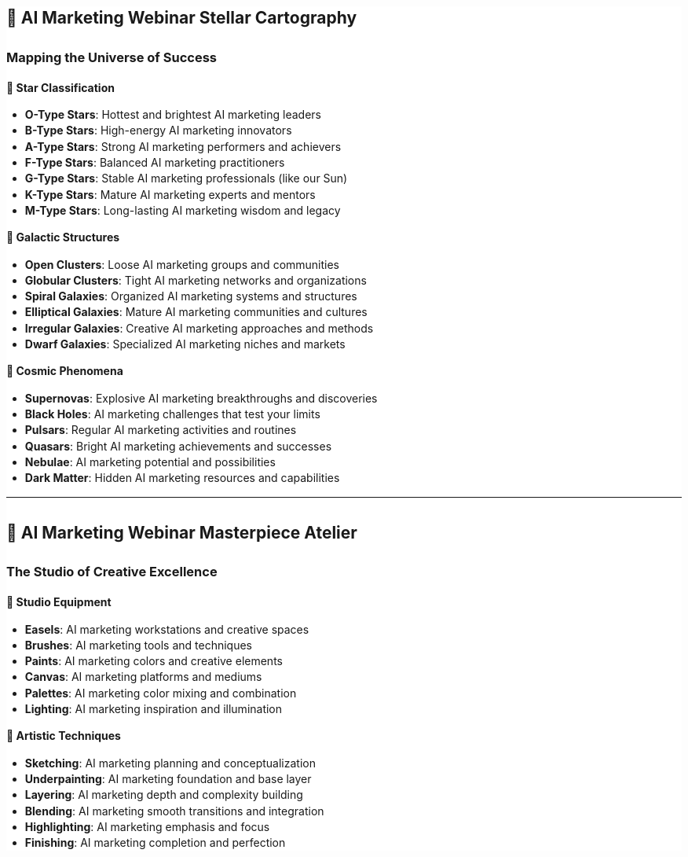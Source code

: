 

## 🌟 AI Marketing Webinar Stellar Cartography


### **Mapping the Universe of Success**

**🌟 Star Classification**
- **O-Type Stars**: Hottest and brightest AI marketing leaders
- **B-Type Stars**: High-energy AI marketing innovators
- **A-Type Stars**: Strong AI marketing performers and achievers
- **F-Type Stars**: Balanced AI marketing practitioners
- **G-Type Stars**: Stable AI marketing professionals (like our Sun)
- **K-Type Stars**: Mature AI marketing experts and mentors
- **M-Type Stars**: Long-lasting AI marketing wisdom and legacy

**🌟 Galactic Structures**
- **Open Clusters**: Loose AI marketing groups and communities
- **Globular Clusters**: Tight AI marketing networks and organizations
- **Spiral Galaxies**: Organized AI marketing systems and structures
- **Elliptical Galaxies**: Mature AI marketing communities and cultures
- **Irregular Galaxies**: Creative AI marketing approaches and methods
- **Dwarf Galaxies**: Specialized AI marketing niches and markets

**🌟 Cosmic Phenomena**
- **Supernovas**: Explosive AI marketing breakthroughs and discoveries
- **Black Holes**: AI marketing challenges that test your limits
- **Pulsars**: Regular AI marketing activities and routines
- **Quasars**: Bright AI marketing achievements and successes
- **Nebulae**: AI marketing potential and possibilities
- **Dark Matter**: Hidden AI marketing resources and capabilities

---


## 🎨 AI Marketing Webinar Masterpiece Atelier


### **The Studio of Creative Excellence**

**🎨 Studio Equipment**
- **Easels**: AI marketing workstations and creative spaces
- **Brushes**: AI marketing tools and techniques
- **Paints**: AI marketing colors and creative elements
- **Canvas**: AI marketing platforms and mediums
- **Palettes**: AI marketing color mixing and combination
- **Lighting**: AI marketing inspiration and illumination

**🎨 Artistic Techniques**
- **Sketching**: AI marketing planning and conceptualization
- **Underpainting**: AI marketing foundation and base layer
- **Layering**: AI marketing depth and complexity building
- **Blending**: AI marketing smooth transitions and integration
- **Highlighting**: AI marketing emphasis and focus
- **Finishing**: AI marketing completion and perfection
